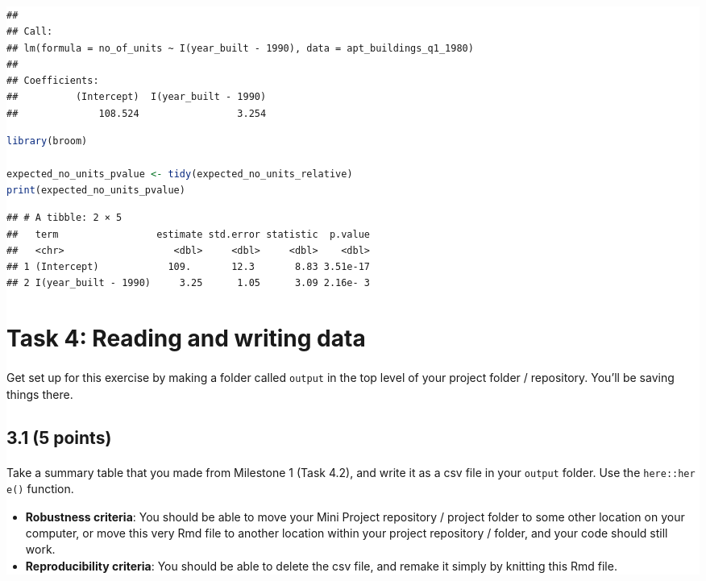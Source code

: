     ## 
    ## Call:
    ## lm(formula = no_of_units ~ I(year_built - 1990), data = apt_buildings_q1_1980)
    ## 
    ## Coefficients:
    ##          (Intercept)  I(year_built - 1990)  
    ##              108.524                 3.254

``` r
library(broom)

expected_no_units_pvalue <- tidy(expected_no_units_relative)
print(expected_no_units_pvalue)
```

    ## # A tibble: 2 × 5
    ##   term                 estimate std.error statistic  p.value
    ##   <chr>                   <dbl>     <dbl>     <dbl>    <dbl>
    ## 1 (Intercept)            109.       12.3       8.83 3.51e-17
    ## 2 I(year_built - 1990)     3.25      1.05      3.09 2.16e- 3



# Task 4: Reading and writing data

Get set up for this exercise by making a folder called `output` in the
top level of your project folder / repository. You’ll be saving things
there.

## 3.1 (5 points)

Take a summary table that you made from Milestone 1 (Task 4.2), and
write it as a csv file in your `output` folder. Use the `here::here()`
function.

- **Robustness criteria**: You should be able to move your Mini Project
  repository / project folder to some other location on your computer,
  or move this very Rmd file to another location within your project
  repository / folder, and your code should still work.
- **Reproducibility criteria**: You should be able to delete the csv
  file, and remake it simply by knitting this Rmd file.
